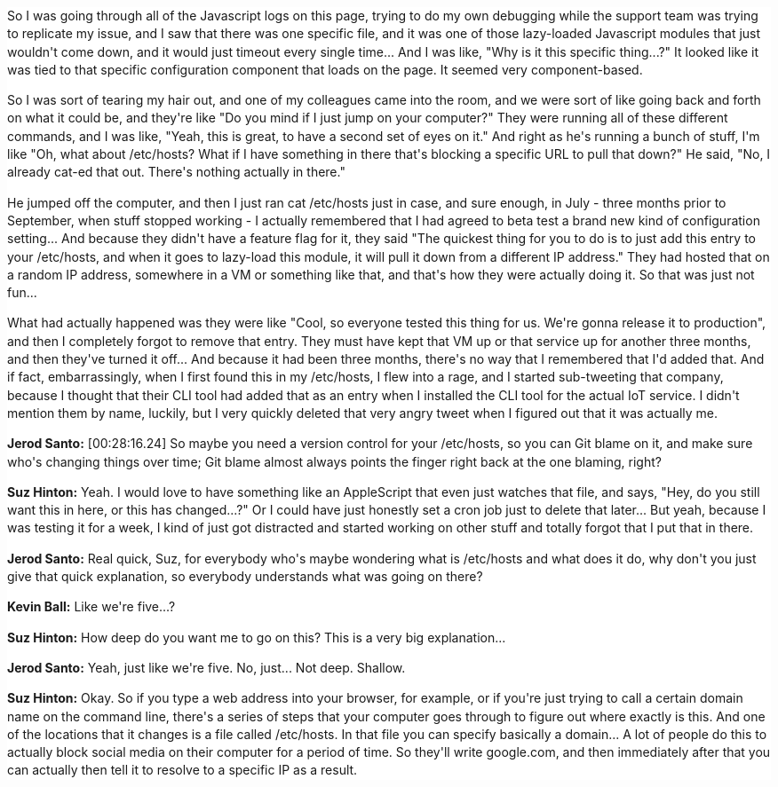 So I was going through all of the Javascript logs on this page, trying to do my own debugging while the support team was trying to replicate my issue, and I saw that there was one specific file, and it was one of those lazy-loaded Javascript modules that just wouldn't come down, and it would just timeout every single time... And I was like, "Why is it this specific thing...?" It looked like it was tied to that specific configuration component that loads on the page. It seemed very component-based.

So I was sort of tearing my hair out, and one of my colleagues came into the room, and we were sort of like going back and forth on what it could be, and they're like "Do you mind if I just jump on your computer?" They were running all of these different commands, and I was like, "Yeah, this is great, to have a second set of eyes on it." And right as he's running a bunch of stuff, I'm like "Oh, what about /etc/hosts? What if I have something in there that's blocking a specific URL to pull that down?" He said, "No, I already cat-ed that out. There's nothing actually in there."

He jumped off the computer, and then I just ran cat /etc/hosts just in case, and sure enough, in July - three months prior to September, when stuff stopped working - I actually remembered that I had agreed to beta test a brand new kind of configuration setting... And because they didn't have a feature flag for it, they said "The quickest thing for you to do is to just add this entry to your /etc/hosts, and when it goes to lazy-load this module, it will pull it down from a different IP address." They had hosted that on a random IP address, somewhere in a VM or something like that, and that's how they were actually doing it. So that was just not fun...

What had actually happened was they were like "Cool, so everyone tested this thing for us. We're gonna release it to production", and then I completely forgot to remove that entry. They must have kept that VM up or that service up for another three months, and then they've turned it off... And because it had been three months, there's no way that I remembered that I'd added that. And if fact, embarrassingly, when I first found this in my /etc/hosts, I flew into a rage, and I started sub-tweeting that company, because I thought that their CLI tool had added that as an entry when I installed the CLI tool for the actual IoT service. I didn't mention them by name, luckily, but I very quickly deleted that very angry tweet when I figured out that it was actually me.

**Jerod Santo:** \[00:28:16.24\] So maybe you need a version control for your /etc/hosts, so you can Git blame on it, and make sure who's changing things over time; Git blame almost always points the finger right back at the one blaming, right?

**Suz Hinton:** Yeah. I would love to have something like an AppleScript that even just watches that file, and says, "Hey, do you still want this in here, or this has changed...?" Or I could have just honestly set a cron job just to delete that later... But yeah, because I was testing it for a week, I kind of just got distracted and started working on other stuff and totally forgot that I put that in there.

**Jerod Santo:** Real quick, Suz, for everybody who's maybe wondering what is /etc/hosts and what does it do, why don't you just give that quick explanation, so everybody understands what was going on there?

**Kevin Ball:** Like we're five...?

**Suz Hinton:** How deep do you want me to go on this? This is a very big explanation...

**Jerod Santo:** Yeah, just like we're five. No, just... Not deep. Shallow.

**Suz Hinton:** Okay. So if you type a web address into your browser, for example, or if you're just trying to call a certain domain name on the command line, there's a series of steps that your computer goes through to figure out where exactly is this. And one of the locations that it changes is a file called /etc/hosts. In that file you can specify basically a domain... A lot of people do this to actually block social media on their computer for a period of time. So they'll write google.com, and then immediately after that you can actually then tell it to resolve to a specific IP as a result.
